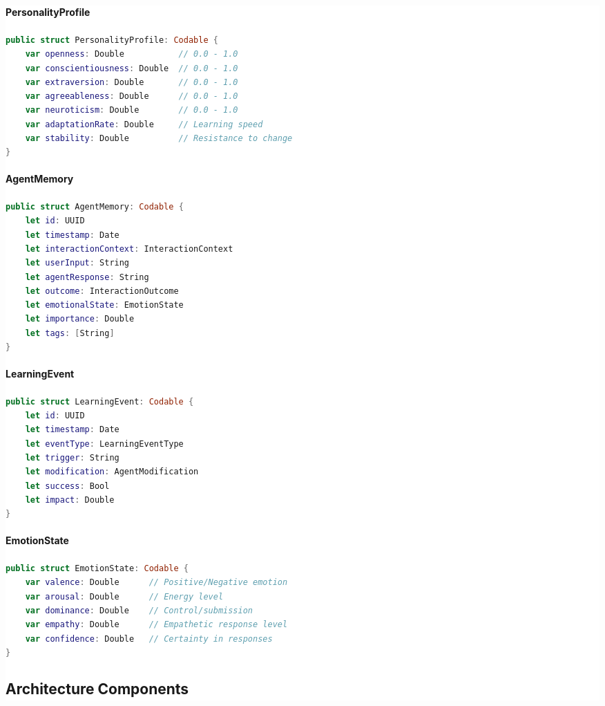 #### PersonalityProfile
```swift
public struct PersonalityProfile: Codable {
    var openness: Double           // 0.0 - 1.0
    var conscientiousness: Double  // 0.0 - 1.0
    var extraversion: Double       // 0.0 - 1.0
    var agreeableness: Double      // 0.0 - 1.0
    var neuroticism: Double        // 0.0 - 1.0
    var adaptationRate: Double     // Learning speed
    var stability: Double          // Resistance to change
}
```

#### AgentMemory
```swift
public struct AgentMemory: Codable {
    let id: UUID
    let timestamp: Date
    let interactionContext: InteractionContext
    let userInput: String
    let agentResponse: String
    let outcome: InteractionOutcome
    let emotionalState: EmotionState
    let importance: Double
    let tags: [String]
}
```

#### LearningEvent
```swift
public struct LearningEvent: Codable {
    let id: UUID
    let timestamp: Date
    let eventType: LearningEventType
    let trigger: String
    let modification: AgentModification
    let success: Bool
    let impact: Double
}
```

#### EmotionState
```swift
public struct EmotionState: Codable {
    var valence: Double      // Positive/Negative emotion
    var arousal: Double      // Energy level
    var dominance: Double    // Control/submission
    var empathy: Double      // Empathetic response level
    var confidence: Double   // Certainty in responses
}
```

## Architecture Components
